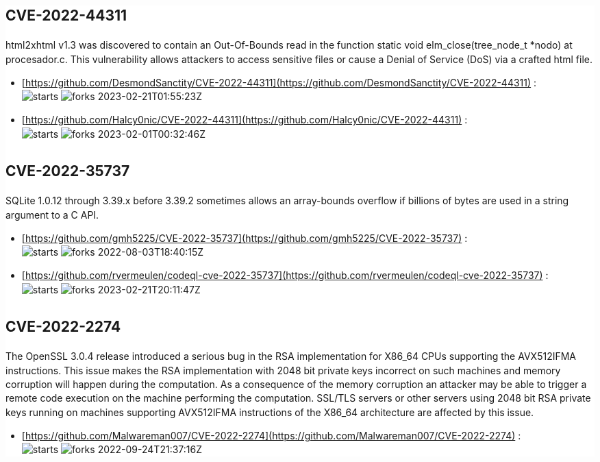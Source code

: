 ## CVE-2022-44311
 html2xhtml v1.3 was discovered to contain an Out-Of-Bounds read in the function static void elm_close(tree_node_t *nodo) at procesador.c. This vulnerability allows attackers to access sensitive files or cause a Denial of Service (DoS) via a crafted html file.

- [https://github.com/DesmondSanctity/CVE-2022-44311](https://github.com/DesmondSanctity/CVE-2022-44311) :  
![starts](https://img.shields.io/github/stars/DesmondSanctity/CVE-2022-44311.svg) 
![forks](https://img.shields.io/github/forks/DesmondSanctity/CVE-2022-44311.svg) 
2023-02-21T01:55:23Z

- [https://github.com/Halcy0nic/CVE-2022-44311](https://github.com/Halcy0nic/CVE-2022-44311) :  
![starts](https://img.shields.io/github/stars/Halcy0nic/CVE-2022-44311.svg) 
![forks](https://img.shields.io/github/forks/Halcy0nic/CVE-2022-44311.svg) 
2023-02-01T00:32:46Z

## CVE-2022-35737
 SQLite 1.0.12 through 3.39.x before 3.39.2 sometimes allows an array-bounds overflow if billions of bytes are used in a string argument to a C API.

- [https://github.com/gmh5225/CVE-2022-35737](https://github.com/gmh5225/CVE-2022-35737) :  
![starts](https://img.shields.io/github/stars/gmh5225/CVE-2022-35737.svg) 
![forks](https://img.shields.io/github/forks/gmh5225/CVE-2022-35737.svg) 
2022-08-03T18:40:15Z

- [https://github.com/rvermeulen/codeql-cve-2022-35737](https://github.com/rvermeulen/codeql-cve-2022-35737) :  
![starts](https://img.shields.io/github/stars/rvermeulen/codeql-cve-2022-35737.svg) 
![forks](https://img.shields.io/github/forks/rvermeulen/codeql-cve-2022-35737.svg) 
2023-02-21T20:11:47Z

## CVE-2022-2274
 The OpenSSL 3.0.4 release introduced a serious bug in the RSA implementation for X86_64 CPUs supporting the AVX512IFMA instructions. This issue makes the RSA implementation with 2048 bit private keys incorrect on such machines and memory corruption will happen during the computation. As a consequence of the memory corruption an attacker may be able to trigger a remote code execution on the machine performing the computation. SSL/TLS servers or other servers using 2048 bit RSA private keys running on machines supporting AVX512IFMA instructions of the X86_64 architecture are affected by this issue.

- [https://github.com/Malwareman007/CVE-2022-2274](https://github.com/Malwareman007/CVE-2022-2274) :  
![starts](https://img.shields.io/github/stars/Malwareman007/CVE-2022-2274.svg) 
![forks](https://img.shields.io/github/forks/Malwareman007/CVE-2022-2274.svg) 
2022-09-24T21:37:16Z
